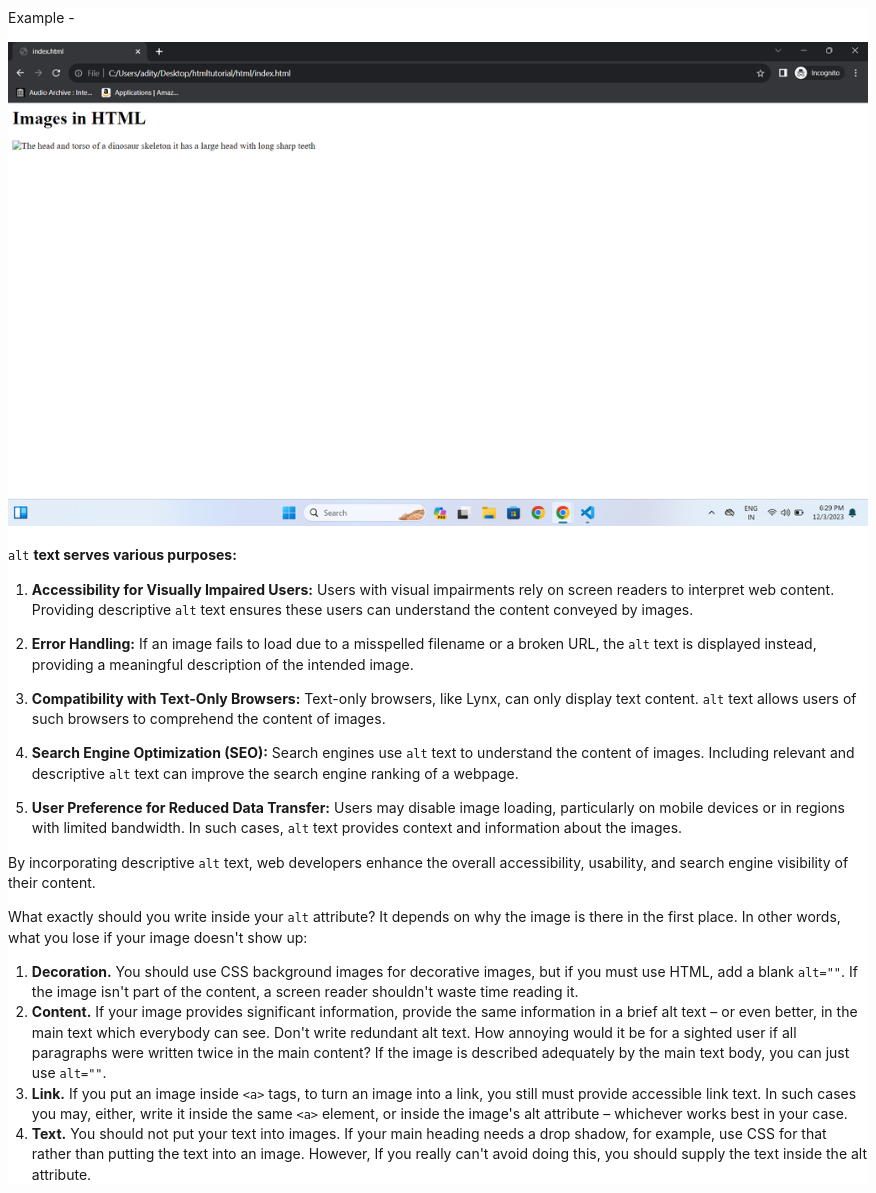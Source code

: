Example - 

![Alt Alternative text](https://github.com/adityahongal/html/blob/main/images/alternative%20text%20in%20html.png)

`alt` **text serves various purposes:**

1. **Accessibility for Visually Impaired Users:** Users with visual impairments rely on screen readers to interpret web content. Providing descriptive `alt` text ensures these users can understand the content conveyed by images.

2. **Error Handling:** If an image fails to load due to a misspelled filename or a broken URL, the `alt` text is displayed instead, providing a meaningful description of the intended image.

3. **Compatibility with Text-Only Browsers:** Text-only browsers, like Lynx, can only display text content. `alt` text allows users of such browsers to comprehend the content of images.

4. **Search Engine Optimization (SEO):** Search engines use `alt` text to understand the content of images. Including relevant and descriptive `alt` text can improve the search engine ranking of a webpage.

5. **User Preference for Reduced Data Transfer:** Users may disable image loading, particularly on mobile devices or in regions with limited bandwidth. In such cases, `alt` text provides context and information about the images.

By incorporating descriptive `alt` text, web developers enhance the overall accessibility, usability, and search engine visibility of their content.

What exactly should you write inside your `alt` attribute? It depends on why the image is there in the first place. In other words, what you lose if your image doesn't show up:

1. **Decoration.** You should use CSS background images for decorative images, but if you must use HTML, add a blank `alt=""`. If the image isn't part of the content, a screen reader shouldn't waste time reading it.
2. **Content.** If your image provides significant information, provide the same information in a brief alt text – or even better, in the main text which everybody can see. Don't write redundant alt text. How annoying would it be for a sighted user if all paragraphs were written twice in the main content? If the image is described adequately by the main text body, you can just use `alt=""`.
3. **Link.** If you put an image inside `<a>` tags, to turn an image into a link, you still must provide accessible link text. In such cases you may, either, write it inside the same `<a>` element, or inside the image's alt attribute – whichever works best in your case.
4. **Text.** You should not put your text into images. If your main heading needs a drop shadow, for example, use CSS for that rather than putting the text into an image. However, If you really can't avoid doing this, you should supply the text inside the alt attribute.
